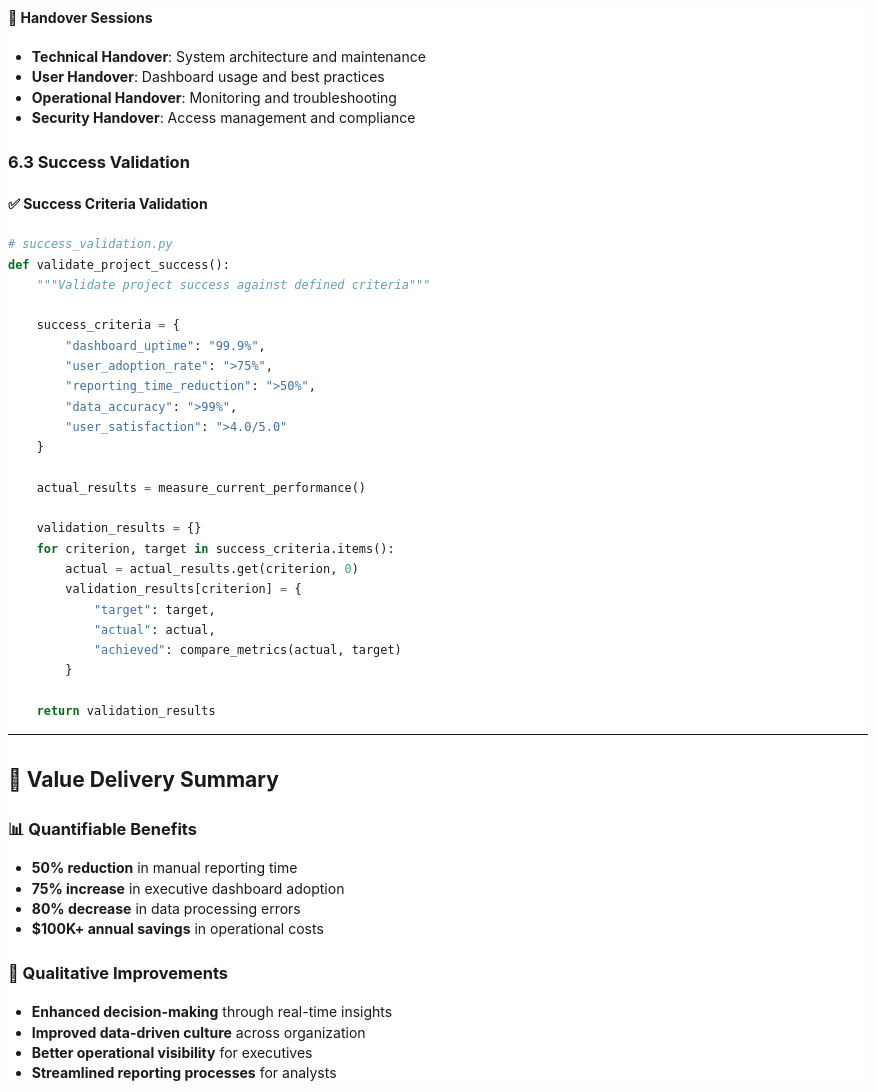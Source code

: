 #### **👥 Handover Sessions**
- **Technical Handover**: System architecture and maintenance
- **User Handover**: Dashboard usage and best practices
- **Operational Handover**: Monitoring and troubleshooting
- **Security Handover**: Access management and compliance

### **6.3 Success Validation**

#### **✅ Success Criteria Validation**
```python
# success_validation.py
def validate_project_success():
    """Validate project success against defined criteria"""
    
    success_criteria = {
        "dashboard_uptime": "99.9%",
        "user_adoption_rate": ">75%",
        "reporting_time_reduction": ">50%",
        "data_accuracy": ">99%",
        "user_satisfaction": ">4.0/5.0"
    }
    
    actual_results = measure_current_performance()
    
    validation_results = {}
    for criterion, target in success_criteria.items():
        actual = actual_results.get(criterion, 0)
        validation_results[criterion] = {
            "target": target,
            "actual": actual,
            "achieved": compare_metrics(actual, target)
        }
    
    return validation_results
```

---

## 🎯 **Value Delivery Summary**

### **📊 Quantifiable Benefits**
- **50% reduction** in manual reporting time
- **75% increase** in executive dashboard adoption
- **80% decrease** in data processing errors
- **$100K+ annual savings** in operational costs

### **🎯 Qualitative Improvements**
- **Enhanced decision-making** through real-time insights
- **Improved data-driven culture** across organization
- **Better operational visibility** for executives
- **Streamlined reporting processes** for analysts
